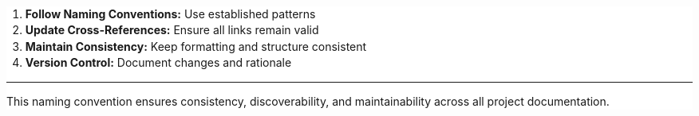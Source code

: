 1. **Follow Naming Conventions:** Use established patterns
2. **Update Cross-References:** Ensure all links remain valid
3. **Maintain Consistency:** Keep formatting and structure consistent
4. **Version Control:** Document changes and rationale

---

This naming convention ensures consistency, discoverability, and maintainability across all project documentation.
